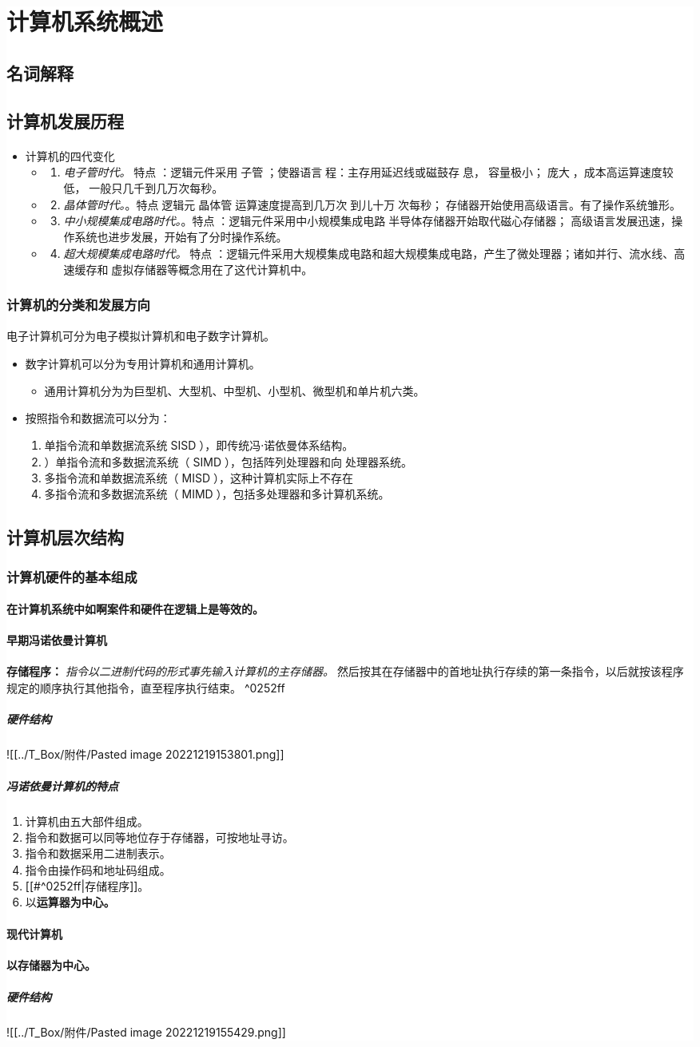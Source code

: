 
# 计算机系统概述

## 名词解释

## 计算机发展历程
- 计算机的四代变化
   - 1. *电子管时代。* 特点 ：逻辑元件采用 子管 ；使器语言 程：主存用延迟线或磁鼓存 息， 容量极小； 庞大 ，成本高运算速度较低， 一般只几千到几万次每秒。
   - 2. *晶体管时代。*。特点 逻辑元 晶体管 运算速度提高到几万次 到儿十万 次每秒； 存储器开始使用高级语言。有了操作系统雏形。
   - 3. *中小规模集成电路时代。*。特点 ：逻辑元件采用中小规模集成电路 半导体存储器开始取代磁心存储器； 高级语言发展迅速，操作系统也进步发展，开始有了分时操作系统。
   - 4. *超大规模集成电路时代。* 特点 ：逻辑元件采用大规模集成电路和超大规模集成电路，产生了微处理器；诸如并行、流水线、高速缓存和 虚拟存储器等概念用在了这代计算机中。

### 计算机的分类和发展方向
电子计算机可分为电子模拟计算机和电子数字计算机。

- 数字计算机可以分为专用计算机和通用计算机。
	- 通用计算机分为为巨型机、大型机、中型机、小型机、微型机和单片机六类。

- 按照指令和数据流可以分为：
	1. 单指令流和单数据流系统 SISD ），即传统冯·诺依曼体系结构。
	2. ）单指令流和多数据流系统（ SIMD ），包括阵列处理器和向 处理器系统。
	3. 多指令流和单数据流系统（ MISD ），这种计算机实际上不存在
	4. 多指令流和多数据流系统（ MIMD ），包括多处理器和多计算机系统。

## 计算机层次结构

### 计算机硬件的基本组成

**在计算机系统中如啊案件和硬件在逻辑上是等效的。**

#### 早期冯诺依曼计算机
 **存储程序：** *指令以二进制代码的形式事先输入计算机的主存储器。* 然后按其在存储器中的首地址执行存续的第一条指令，以后就按该程序规定的顺序执行其他指令，直至程序执行结束。 ^0252ff
 
##### 硬件结构
![[../T_Box/附件/Pasted image 20221219153801.png]]


##### 冯诺依曼计算机的特点
1. 计算机由五大部件组成。
2. 指令和数据可以同等地位存于存储器，可按地址寻访。
3. 指令和数据采用二进制表示。
4. 指令由操作码和地址码组成。
5. [[#^0252ff|存储程序]]。
6. 以**运算器为中心。**

#### 现代计算机
**以存储器为中心。**

##### 硬件结构
![[../T_Box/附件/Pasted image 20221219155429.png]]
